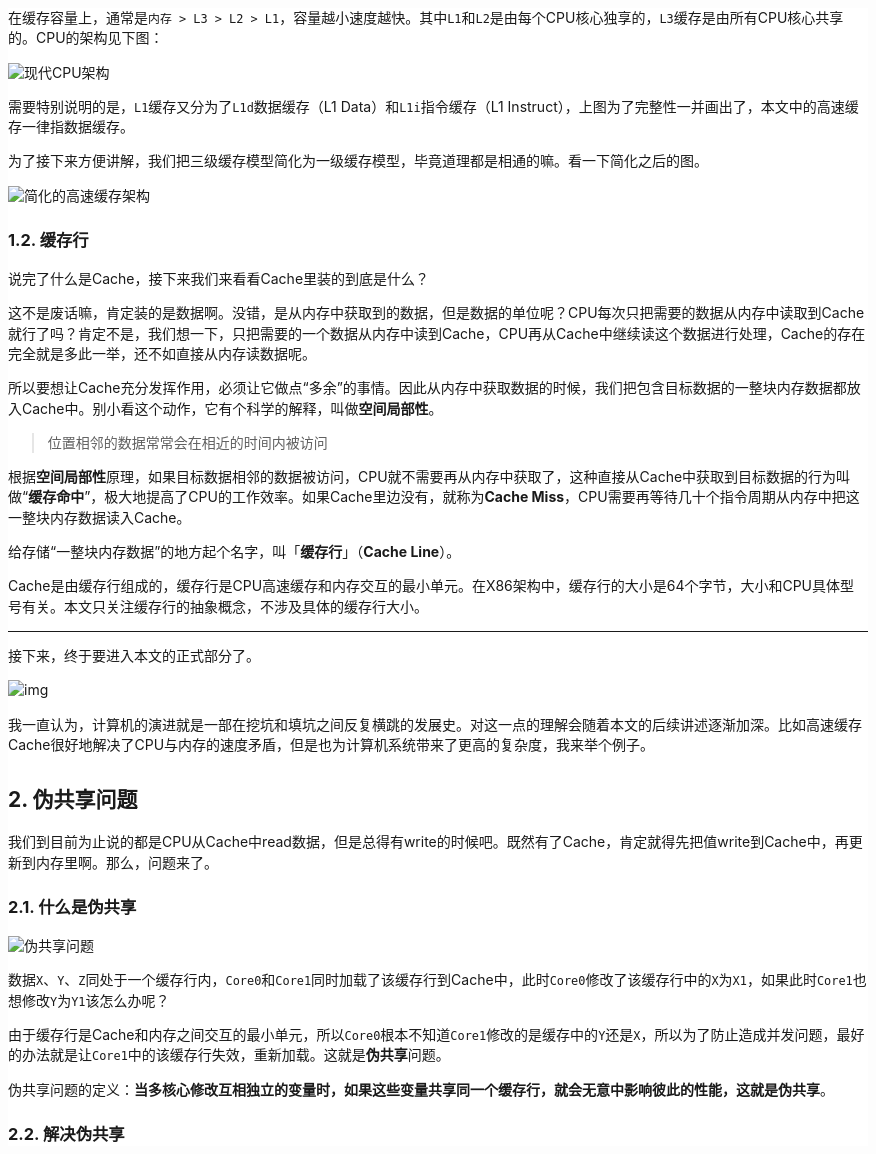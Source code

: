 在缓存容量上，通常是`内存 > L3 > L2 > L1`，容量越小速度越快。其中`L1`和`L2`是由每个CPU核心独享的，`L3`缓存是由所有CPU核心共享的。CPU的架构见下图：

![现代CPU架构](http://qiniu.chanmufeng.com/2022-07-27-024327.png)

需要特别说明的是，`L1`缓存又分为了`L1d`数据缓存（L1 Data）和`L1i`指令缓存（L1 Instruct），上图为了完整性一并画出了，本文中的高速缓存一律指数据缓存。

为了接下来方便讲解，我们把三级缓存模型简化为一级缓存模型，毕竟道理都是相通的嘛。看一下简化之后的图。

![简化的高速缓存架构](http://qiniu.chanmufeng.com/2022-07-27-024334.png)

### 1.2. 缓存行

说完了什么是Cache，接下来我们来看看Cache里装的到底是什么？

这不是废话嘛，肯定装的是数据啊。没错，是从内存中获取到的数据，但是数据的单位呢？CPU每次只把需要的数据从内存中读取到Cache就行了吗？肯定不是，我们想一下，只把需要的一个数据从内存中读到Cache，CPU再从Cache中继续读这个数据进行处理，Cache的存在完全就是多此一举，还不如直接从内存读数据呢。

所以要想让Cache充分发挥作用，必须让它做点“多余”的事情。因此从内存中获取数据的时候，我们把包含目标数据的一整块内存数据都放入Cache中。别小看这个动作，它有个科学的解释，叫做**空间局部性**。

> 位置相邻的数据常常会在相近的时间内被访问

根据**空间局部性**原理，如果目标数据相邻的数据被访问，CPU就不需要再从内存中获取了，这种直接从Cache中获取到目标数据的行为叫做“**缓存命中**”，极大地提高了CPU的工作效率。如果Cache里边没有，就称为**Cache Miss**，CPU需要再等待几十个指令周期从内存中把这一整块内存数据读入Cache。

给存储“一整块内存数据”的地方起个名字，叫「**缓存行**」（**Cache Line**）。

Cache是由缓存行组成的，缓存行是CPU高速缓存和内存交互的最小单元。在X86架构中，缓存行的大小是64个字节，大小和CPU具体型号有关。本文只关注缓存行的抽象概念，不涉及具体的缓存行大小。



------



接下来，终于要进入本文的正式部分了。

![img](http://qiniu.chanmufeng.com/2022-07-27-024341.png)

我一直认为，计算机的演进就是一部在挖坑和填坑之间反复横跳的发展史。对这一点的理解会随着本文的后续讲述逐渐加深。比如高速缓存Cache很好地解决了CPU与内存的速度矛盾，但是也为计算机系统带来了更高的复杂度，我来举个例子。

## 2. 伪共享问题

我们到目前为止说的都是CPU从Cache中read数据，但是总得有write的时候吧。既然有了Cache，肯定就得先把值write到Cache中，再更新到内存里啊。那么，问题来了。

### 2.1. 什么是伪共享

![伪共享问题](http://qiniu.chanmufeng.com/2022-07-15-134306.gif)

数据`X`、`Y`、`Z`同处于一个缓存行内，`Core0`和`Core1`同时加载了该缓存行到Cache中，此时`Core0`修改了该缓存行中的`X`为`X1`，如果此时`Core1`也想修改`Y`为`Y1`该怎么办呢？

由于缓存行是Cache和内存之间交互的最小单元，所以`Core0`根本不知道`Core1`修改的是缓存中的`Y`还是`X`，所以为了防止造成并发问题，最好的办法就是让`Core1`中的该缓存行失效，重新加载。这就是**伪共享**问题。

伪共享问题的定义：**当多核心修改互相独立的变量时，如果这些变量共享同一个缓存行，就会无意中影响彼此的性能，这就是伪共享**。

### 2.2. 解决伪共享
